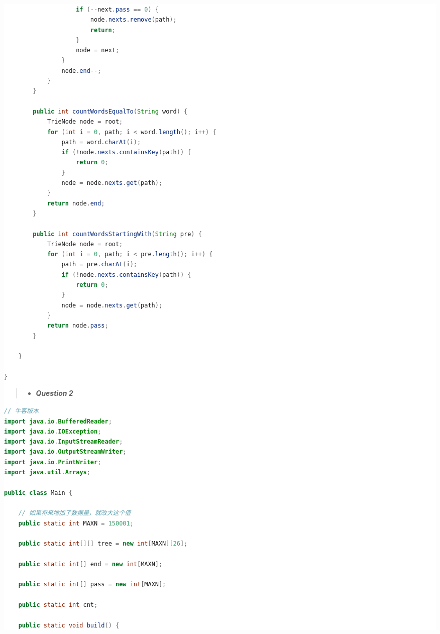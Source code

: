 ```java
                    if (--next.pass == 0) {
                        node.nexts.remove(path);
                        return;
                    }
                    node = next;
                }
                node.end--;
            }
        }

        public int countWordsEqualTo(String word) {
            TrieNode node = root;
            for (int i = 0, path; i < word.length(); i++) {
                path = word.charAt(i);
                if (!node.nexts.containsKey(path)) {
                    return 0;
                }
                node = node.nexts.get(path);
            }
            return node.end;
        }

        public int countWordsStartingWith(String pre) {
            TrieNode node = root;
            for (int i = 0, path; i < pre.length(); i++) {
                path = pre.charAt(i);
                if (!node.nexts.containsKey(path)) {
                    return 0;
                }
                node = node.nexts.get(path);
            }
            return node.pass;
        }

    }

}
```

> - ***Question 2***

```java
// 牛客版本
import java.io.BufferedReader;
import java.io.IOException;
import java.io.InputStreamReader;
import java.io.OutputStreamWriter;
import java.io.PrintWriter;
import java.util.Arrays;

public class Main {

    // 如果将来增加了数据量，就改大这个值
    public static int MAXN = 150001;

    public static int[][] tree = new int[MAXN][26];

    public static int[] end = new int[MAXN];

    public static int[] pass = new int[MAXN];

    public static int cnt;

    public static void build() {
```